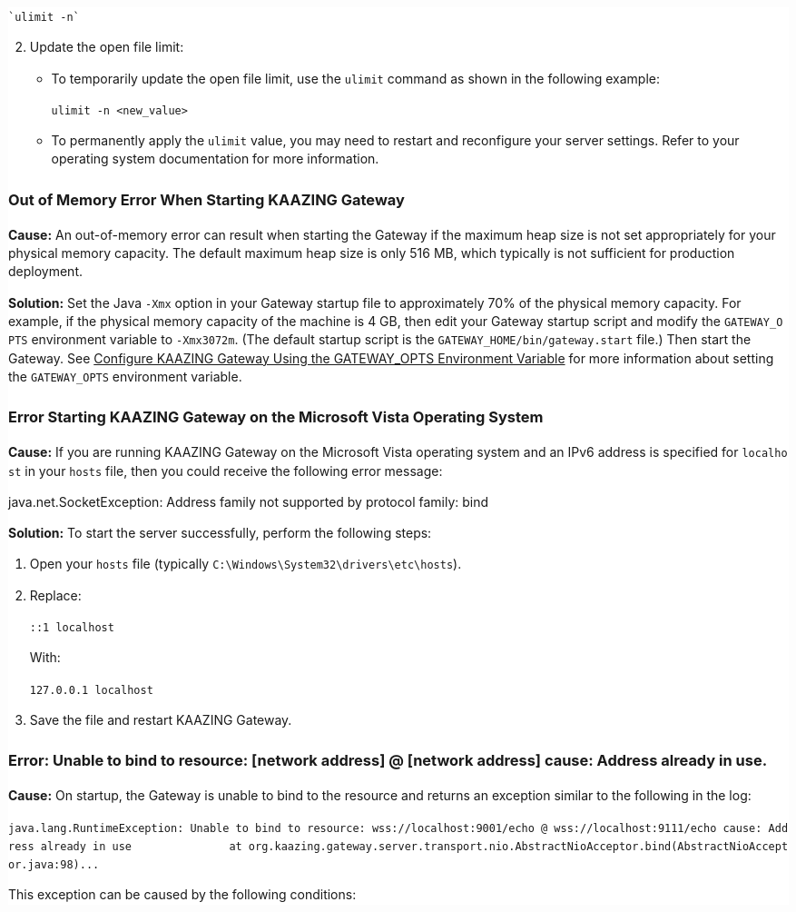     `ulimit -n`

2.  Update the open file limit:
    -   To temporarily update the open file limit, use the `ulimit` command as shown in the following example:

        `ulimit -n <new_value>`

    -   To permanently apply the `ulimit` value, you may need to restart and reconfigure your server settings. Refer to your operating system documentation for more information.

### Out of Memory Error When Starting KAAZING Gateway

**Cause:** An out-of-memory error can result when starting the Gateway if the maximum heap size is not set appropriately for your physical memory capacity. The default maximum heap size is only 516 MB, which typically is not sufficient for production deployment.

**Solution:** Set the Java `-Xmx` option in your Gateway startup file to approximately 70% of the physical memory capacity. For example, if the physical memory capacity of the machine is 4 GB, then edit your Gateway startup script and modify the `GATEWAY_OPTS` environment variable to `-Xmx3072m`. (The default startup script is the `GATEWAY_HOME/bin/gateway.start` file.) Then start the Gateway. See [Configure KAAZING Gateway Using the GATEWAY\_OPTS Environment Variable](../admin-reference/p_conf_gw_opts.md) for more information about setting the `GATEWAY_OPTS` environment variable.

### Error Starting KAAZING Gateway on the Microsoft Vista Operating System

**Cause:** If you are running KAAZING Gateway on the Microsoft Vista operating system and an IPv6 address is specified for `localhost` in your `hosts` file, then you could receive the following error message:

java.net.SocketException: Address family not supported by protocol family: bind

**Solution:** To start the server successfully, perform the following steps:

1.  Open your `hosts` file (typically `C:\Windows\System32\drivers\etc\hosts`).
2.  Replace:

    `::1 localhost`

    With:

    `127.0.0.1 localhost`

3.  Save the file and restart KAAZING Gateway.

### Error: Unable to bind to resource: [network address] @ [network address] cause: Address already in use.

**Cause:** On startup, the Gateway is unable to bind to the resource and returns an exception similar to the following in the log:

`java.lang.RuntimeException: Unable to bind to resource: wss://localhost:9001/echo @ wss://localhost:9111/echo cause: Address already in use               at org.kaazing.gateway.server.transport.nio.AbstractNioAcceptor.bind(AbstractNioAcceptor.java:98)...`

This exception can be caused by the following conditions:
